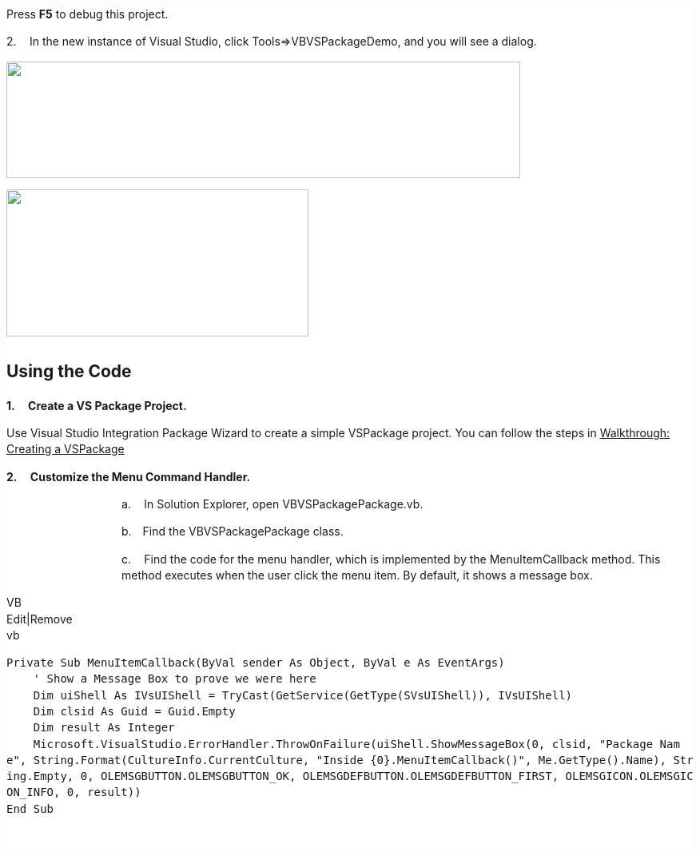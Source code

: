 </span></span></span>Press <b style="">F5</b> to debug this project.</p>
<p class="MsoListParagraphCxSpMiddle" style=""><span style=""><span style="">2.<span style="font:7.0pt &quot;Times New Roman&quot;">&nbsp;&nbsp;&nbsp;&nbsp;&nbsp;&nbsp;
</span></span></span>In the new instance of Visual Studio, <span style="">click Tools=&gt;<span class="SpellE">VBVSPackageDemo</span>, and you will see a dialog.</span></p>
<p class="MsoListParagraphCxSpMiddle"><span style=""><img src="/site/view/file/53290/1/image.png" alt="" width="643" height="146" align="middle">
</span><span style=""></span></p>
<p class="MsoListParagraphCxSpLast"><span style=""><img src="/site/view/file/53291/1/image.png" alt="" width="378" height="184" align="middle">
</span><span style=""></span></p>
<h2>Using the Code</h2>
<p class="MsoListParagraphCxSpFirst" style=""><b style=""><span style=""><span style="">1.<span style="font:7.0pt &quot;Times New Roman&quot;">&nbsp;&nbsp;&nbsp;&nbsp;&nbsp;&nbsp;
</span></span></span></b><b style="">Create a VS Package Project. </b></p>
<p class="MsoListParagraphCxSpMiddle">Use Visual Studio Integration Package Wizard to create a simple VSPackage project. You can follow the steps in
<a href="http://msdn.microsoft.com/en-us/library/cc138589.aspx">Walkthrough: Creating a VSPackage
</a><span style=""></span></p>
<p class="MsoListParagraphCxSpMiddle"><span style=""></span></p>
<p class="MsoListParagraphCxSpMiddle" style=""><b style=""><span style=""><span style="">2.<span style="font:7.0pt &quot;Times New Roman&quot;">&nbsp;&nbsp;&nbsp;&nbsp;&nbsp;&nbsp;
</span></span></span></b><b style=""><span style="">Customize the Menu Command Handler</span>.
</b></p>
<p class="MsoListParagraphCxSpMiddle" style="margin-left:108.0pt"><span style=""><span style="">a.<span style="font:7.0pt &quot;Times New Roman&quot;">&nbsp;&nbsp;&nbsp;&nbsp;&nbsp;&nbsp;
</span></span></span>In Solution Explorer, open <span class="SpellE"><span style="">VB</span>VSPackagePackage.<span style="">vb</span></span>.
</p>
<p class="MsoListParagraphCxSpMiddle" style="margin-left:108.0pt"><span style=""><span style="">b.<span style="font:7.0pt &quot;Times New Roman&quot;">&nbsp;&nbsp;&nbsp;&nbsp;&nbsp;
</span></span></span>Find the <span class="SpellE"><span style="">VB</span>VSPackagePackage</span> class.</p>
<p class="MsoListParagraphCxSpLast" style="margin-left:108.0pt"><span style=""><span style="">c.<span style="font:7.0pt &quot;Times New Roman&quot;">&nbsp;&nbsp;&nbsp;&nbsp;&nbsp;&nbsp;
</span></span></span>Find the code for the menu handler, which is implemented by the
<span class="SpellE">MenuItemCallback</span><span style=""> </span>method. This method executes when the user click the menu it<span style="">em</span>. By default, it shows a message box.</p>
<div class="scriptcode">
<div class="pluginEditHolder" pluginCommand="mceScriptCode">
<div class="title"><span>VB</span></div>
<div class="pluginLinkHolder"><span class="pluginEditHolderLink">Edit</span>|<span class="pluginRemoveHolderLink">Remove</span>
</div>
<span class="hidden">vb</span>
<pre class="hidden">
Private Sub MenuItemCallback(ByVal sender As Object, ByVal e As EventArgs)
    ' Show a Message Box to prove we were here
    Dim uiShell As IVsUIShell = TryCast(GetService(GetType(SVsUIShell)), IVsUIShell)
    Dim clsid As Guid = Guid.Empty
    Dim result As Integer
    Microsoft.VisualStudio.ErrorHandler.ThrowOnFailure(uiShell.ShowMessageBox(0, clsid, &quot;Package Name&quot;, String.Format(CultureInfo.CurrentCulture, &quot;Inside {0}.MenuItemCallback()&quot;, Me.GetType().Name), String.Empty, 0, OLEMSGBUTTON.OLEMSGBUTTON_OK, OLEMSGDEFBUTTON.OLEMSGDEFBUTTON_FIRST, OLEMSGICON.OLEMSGICON_INFO, 0, result))
End Sub
